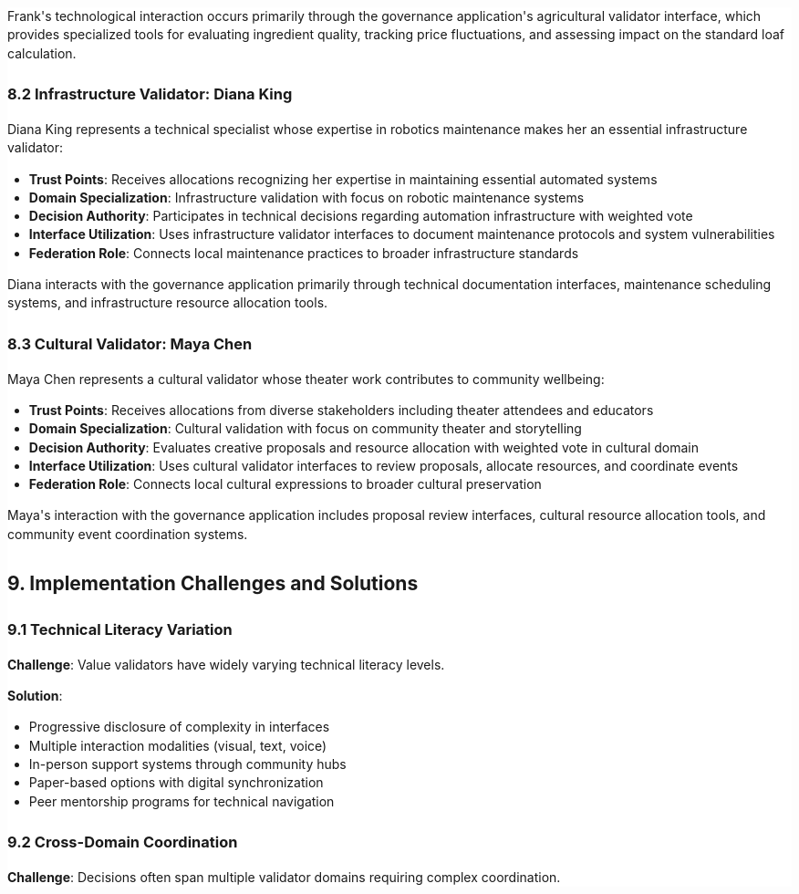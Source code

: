 Frank's technological interaction occurs primarily through the governance application's agricultural validator interface, which provides specialized tools for evaluating ingredient quality, tracking price fluctuations, and assessing impact on the standard loaf calculation.

### 8.2 Infrastructure Validator: Diana King

Diana King represents a technical specialist whose expertise in robotics maintenance makes her an essential infrastructure validator:

- **Trust Points**: Receives allocations recognizing her expertise in maintaining essential automated systems
- **Domain Specialization**: Infrastructure validation with focus on robotic maintenance systems
- **Decision Authority**: Participates in technical decisions regarding automation infrastructure with weighted vote
- **Interface Utilization**: Uses infrastructure validator interfaces to document maintenance protocols and system vulnerabilities
- **Federation Role**: Connects local maintenance practices to broader infrastructure standards

Diana interacts with the governance application primarily through technical documentation interfaces, maintenance scheduling systems, and infrastructure resource allocation tools.

### 8.3 Cultural Validator: Maya Chen

Maya Chen represents a cultural validator whose theater work contributes to community wellbeing:

- **Trust Points**: Receives allocations from diverse stakeholders including theater attendees and educators
- **Domain Specialization**: Cultural validation with focus on community theater and storytelling
- **Decision Authority**: Evaluates creative proposals and resource allocation with weighted vote in cultural domain
- **Interface Utilization**: Uses cultural validator interfaces to review proposals, allocate resources, and coordinate events
- **Federation Role**: Connects local cultural expressions to broader cultural preservation

Maya's interaction with the governance application includes proposal review interfaces, cultural resource allocation tools, and community event coordination systems.

## 9. Implementation Challenges and Solutions

### 9.1 Technical Literacy Variation

**Challenge**: Value validators have widely varying technical literacy levels.

**Solution**:
- Progressive disclosure of complexity in interfaces
- Multiple interaction modalities (visual, text, voice)
- In-person support systems through community hubs
- Paper-based options with digital synchronization
- Peer mentorship programs for technical navigation

### 9.2 Cross-Domain Coordination

**Challenge**: Decisions often span multiple validator domains requiring complex coordination.
